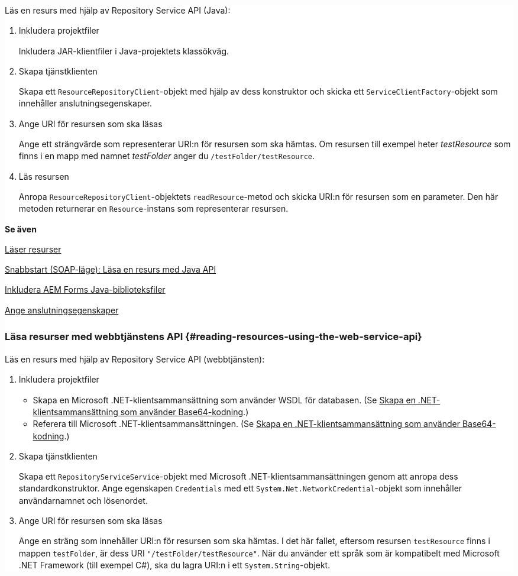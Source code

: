 Läs en resurs med hjälp av Repository Service API (Java):

1. Inkludera projektfiler

   Inkludera JAR-klientfiler i Java-projektets klassökväg.

1. Skapa tjänstklienten

   Skapa ett `ResourceRepositoryClient`-objekt med hjälp av dess konstruktor och skicka ett `ServiceClientFactory`-objekt som innehåller anslutningsegenskaper.

1. Ange URI för resursen som ska läsas

   Ange ett strängvärde som representerar URI:n för resursen som ska hämtas. Om resursen till exempel heter *testResource* som finns i en mapp med namnet *testFolder* anger du `/testFolder/testResource`.

1. Läs resursen

   Anropa `ResourceRepositoryClient`-objektets `readResource`-metod och skicka URI:n för resursen som en parameter. Den här metoden returnerar en `Resource`-instans som representerar resursen.

**Se även**

[Läser resurser](aem-forms-repository.md#reading-resources)

[Snabbstart (SOAP-läge): Läsa en resurs med Java API](/help/forms/developing/repository-service-api-quick-starts.md#quick-start-soap-mode-reading-a-resource-using-the-java-api)

[Inkludera AEM Forms Java-biblioteksfiler](/help/forms/developing/invoking-aem-forms-using-java.md#including-aem-forms-java-library-files)

[Ange anslutningsegenskaper](/help/forms/developing/invoking-aem-forms-using-java.md#setting-connection-properties)

### Läsa resurser med webbtjänstens API {#reading-resources-using-the-web-service-api}

Läs en resurs med hjälp av Repository Service API (webbtjänsten):

1. Inkludera projektfiler

   * Skapa en Microsoft .NET-klientsammansättning som använder WSDL för databasen. (Se [Skapa en .NET-klientsammansättning som använder Base64-kodning](/help/forms/developing/invoking-aem-forms-using-web.md#creating-a-net-client-assembly-that-uses-base64-encoding).)
   * Referera till Microsoft .NET-klientsammansättningen. (Se [Skapa en .NET-klientsammansättning som använder Base64-kodning](/help/forms/developing/invoking-aem-forms-using-web.md#creating-a-net-client-assembly-that-uses-base64-encoding).)

1. Skapa tjänstklienten

   Skapa ett `RepositoryServiceService`-objekt med Microsoft .NET-klientsammansättningen genom att anropa dess standardkonstruktor. Ange egenskapen `Credentials` med ett `System.Net.NetworkCredential`-objekt som innehåller användarnamnet och lösenordet.

1. Ange URI för resursen som ska läsas

   Ange en sträng som innehåller URI:n för resursen som ska hämtas. I det här fallet, eftersom resursen `testResource` finns i mappen `testFolder`, är dess URI `"/testFolder/testResource"`. När du använder ett språk som är kompatibelt med Microsoft .NET Framework (till exempel C#), ska du lagra URI:n i ett `System.String`-objekt.
